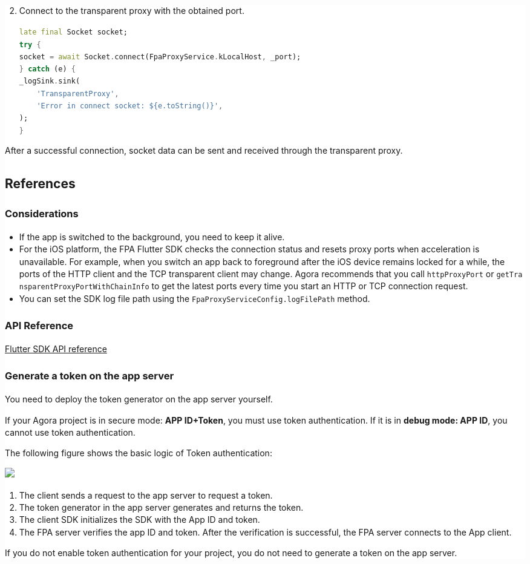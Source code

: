 2. Connect to the transparent proxy with the obtained port.

    ```dart
    late final Socket socket;
    try {
    socket = await Socket.connect(FpaProxyService.kLocalHost, _port);
    } catch (e) {
    _logSink.sink(
        'TransparentProxy',
        'Error in connect socket: ${e.toString()}',
    );
    }
    ```

After a successful connection, socket data can be sent and received through the transparent proxy.

## References

### Considerations

- If the app is switched to the background, you need to keep it alive.
- For the iOS platform, the FPA Flutter SDK checks the connection status and resets proxy ports when acceleration is unavailable. For example, when you switch an app back to foreground after the iOS device remains locked for a while, the ports of the HTTP client and the TCP transparent client may change. Agora recommends that you call `httpProxyPort` or `getTransparentProxyPortWithChainInfo` to get the latest ports every time you start an HTTP or TCP connection request.
- You can set the SDK log file path using the `FpaProxyServiceConfig.logFilePath` method.

### API Reference

[Flutter SDK API reference](./fpa_flutter_api)

<a id="generate-token"></a>

### Generate a token on the app server

You need to deploy the token generator on the app server yourself.

If your Agora project is in secure mode: **APP ID+Token**, you must use token authentication. If it is in **debug mode: APP ID**, you cannot use token authentication.

The following figure shows the basic logic of Token authentication:

![](https://web-cdn.agora.io/docs-files/1652695515901)

1. The client sends a request to the app server to request a token.
2. The token generator in the app server generates and returns the token.
3. The client SDK initializes the SDK with the App ID and token.
4. The FPA server verifies the app ID and token. After the verification is successful, the FPA server connects to the App client.

If you do not enable token authentication for your project, you do not need to generate a token on the app server.
